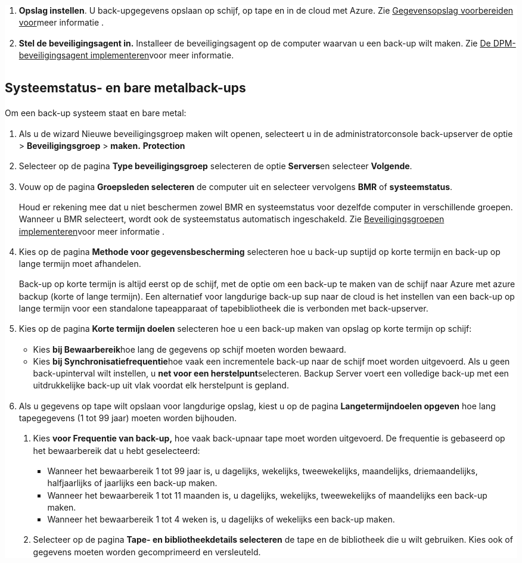 1. **Opslag instellen**. U back-upgegevens opslaan op schijf, op tape en in de cloud met Azure. Zie [Gegevensopslag voorbereiden voor](https://docs.microsoft.com/system-center/dpm/plan-long-and-short-term-data-storage)meer informatie .

1. **Stel de beveiligingsagent in.** Installeer de beveiligingsagent op de computer waarvan u een back-up wilt maken. Zie [De DPM-beveiligingsagent implementeren](https://docs.microsoft.com/system-center/dpm/deploy-dpm-protection-agent)voor meer informatie.

## <a name="back-up-system-state-and-bare-metal"></a>Systeemstatus- en bare metalback-ups

Om een back-up systeem staat en bare metal:

1. Als u de wizard Nieuwe beveiligingsgroep maken wilt openen, selecteert u in de administratorconsole back-upserver de optie > **Beveiligingsgroep** > **maken.** **Protection**

1. Selecteer op de pagina **Type beveiligingsgroep** selecteren de optie **Servers**en selecteer **Volgende**.

1. Vouw op de pagina **Groepsleden selecteren** de computer uit en selecteer vervolgens **BMR** of **systeemstatus**.

    Houd er rekening mee dat u niet beschermen zowel BMR en systeemstatus voor dezelfde computer in verschillende groepen. Wanneer u BMR selecteert, wordt ook de systeemstatus automatisch ingeschakeld. Zie [Beveiligingsgroepen implementeren](https://docs.microsoft.com/system-center/dpm/create-dpm-protection-groups)voor meer informatie .

1. Kies op de pagina **Methode voor gegevensbescherming** selecteren hoe u back-up suptijd op korte termijn en back-up op lange termijn moet afhandelen. 

    Back-up op korte termijn is altijd eerst op de schijf, met de optie om een back-up te maken van de schijf naar Azure met azure backup (korte of lange termijn). Een alternatief voor langdurige back-up sup naar de cloud is het instellen van een back-up op lange termijn voor een standalone tapeapparaat of tapebibliotheek die is verbonden met back-upserver.

1. Kies op de pagina **Korte termijn doelen** selecteren hoe u een back-up maken van opslag op korte termijn op schijf:
    * Kies **bij Bewaarbereik**hoe lang de gegevens op schijf moeten worden bewaard.
    * Kies **bij Synchronisatiefrequentie**hoe vaak een incrementele back-up naar de schijf moet worden uitgevoerd. Als u geen back-upinterval wilt instellen, u **net voor een herstelpunt**selecteren. Backup Server voert een volledige back-up met een uitdrukkelijke back-up uit vlak voordat elk herstelpunt is gepland.

1. Als u gegevens op tape wilt opslaan voor langdurige opslag, kiest u op de pagina **Langetermijndoelen opgeven** hoe lang tapegegevens (1 tot 99 jaar) moeten worden bijhouden.
    1. Kies **voor Frequentie van back-up,** hoe vaak back-upnaar tape moet worden uitgevoerd. De frequentie is gebaseerd op het bewaarbereik dat u hebt geselecteerd:
        * Wanneer het bewaarbereik 1 tot 99 jaar is, u dagelijks, wekelijks, tweewekelijks, maandelijks, driemaandelijks, halfjaarlijks of jaarlijks een back-up maken.
        * Wanneer het bewaarbereik 1 tot 11 maanden is, u dagelijks, wekelijks, tweewekelijks of maandelijks een back-up maken.
        * Wanneer het bewaarbereik 1 tot 4 weken is, u dagelijks of wekelijks een back-up maken.

    1. Selecteer op de pagina **Tape- en bibliotheekdetails selecteren** de tape en de bibliotheek die u wilt gebruiken. Kies ook of gegevens moeten worden gecomprimeerd en versleuteld.
